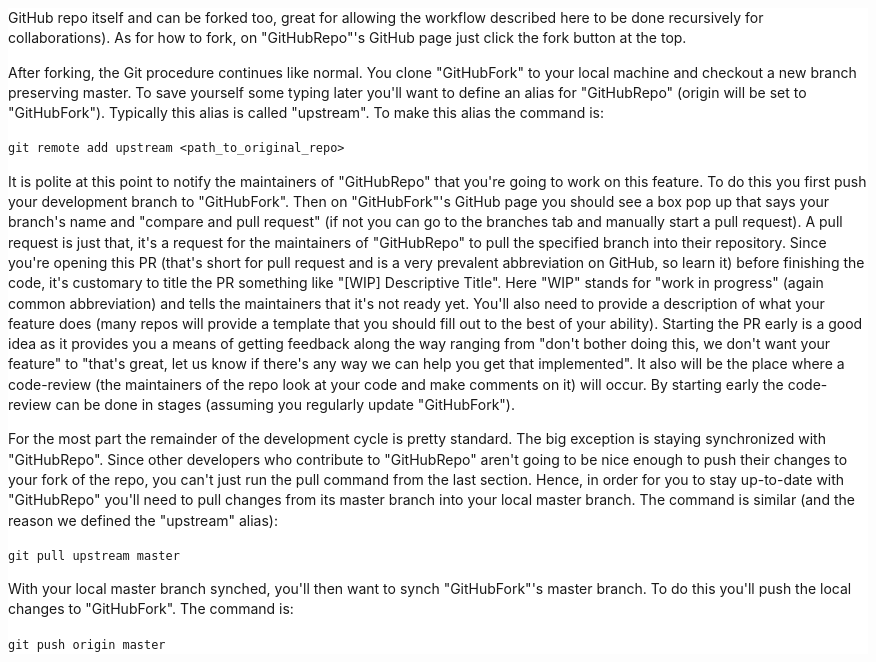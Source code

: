 GitHub repo itself and can be forked too, great for allowing the workflow 
described here to be done recursively for collaborations).  As for how to 
fork, on "GitHubRepo"'s GitHub page just click the fork button at the top.

After forking, the Git procedure continues like normal.  You clone 
"GitHubFork" to your local machine and checkout a new branch preserving 
master.  To save yourself some typing later you'll want to define an alias for
"GitHubRepo" (origin will be set to "GitHubFork").  Typically this alias is 
called "upstream".  To make this alias the command is:

~~~.git
git remote add upstream <path_to_original_repo>
~~~

It is polite at this point to notify the maintainers of "GitHubRepo" that you're
going to work on this feature.  To do this you first push your development 
branch to "GitHubFork".  Then on "GitHubFork"'s GitHub page you should see a 
box pop up that says your branch's name and "compare and pull request" (if 
not you can go to the branches tab and manually start a pull request).  A 
pull request is just that, it's a request for the maintainers of "GitHubRepo" to
pull the specified branch into their repository.  Since you're opening this 
PR (that's short for pull request and is a very prevalent abbreviation on 
GitHub, so learn it) before finishing the code, it's customary to title the PR 
something like "[WIP] Descriptive Title".  Here "WIP" stands for "work in 
progress" (again common abbreviation) and tells the maintainers that it's not
ready yet.  You'll also need to provide a description of what your feature 
does (many repos will provide a template that you should fill out to the best
of your ability).  Starting the PR early is a good idea as it provides you a 
means of getting feedback along the way ranging from "don't bother doing 
this, we don't want your feature" to "that's great, let us know if there's 
any way we can help you get that implemented".  It also will be the place 
where a code-review (the maintainers of the repo look at your code and make 
comments on it) will occur.  By starting early the code-review can be done in
stages (assuming you regularly update "GitHubFork").

For the most part the remainder of the development cycle is pretty 
standard.  The big exception is staying synchronized with "GitHubRepo".  Since 
other developers who contribute to "GitHubRepo" aren't going to be nice
enough to push their changes to your fork of the repo, you can't just run the
pull command from the last section.  Hence, in order for you to stay
up-to-date with "GitHubRepo" you'll need to pull changes from its master 
branch into your local master branch.  The command is similar (and the reason
we defined the "upstream" alias):

~~~.git
git pull upstream master
~~~

With your local master branch synched, you'll then want to synch 
"GitHubFork"'s master branch.  To do this you'll push the local changes to 
"GitHubFork".  The command is:

~~~.git
git push origin master
~~~
